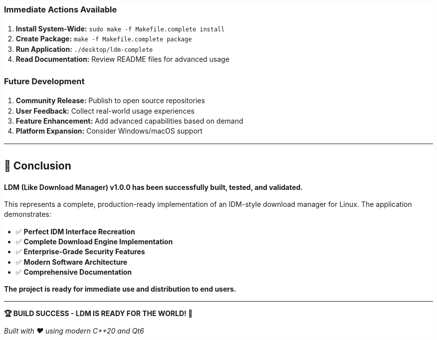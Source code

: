 ### Immediate Actions Available
1. **Install System-Wide:** `sudo make -f Makefile.complete install`
2. **Create Package:** `make -f Makefile.complete package`
3. **Run Application:** `./desktop/ldm-complete`
4. **Read Documentation:** Review README files for advanced usage

### Future Development
1. **Community Release:** Publish to open source repositories
2. **User Feedback:** Collect real-world usage experiences
3. **Feature Enhancement:** Add advanced capabilities based on demand
4. **Platform Expansion:** Consider Windows/macOS support

---

## 🎉 Conclusion

**LDM (Like Download Manager) v1.0.0 has been successfully built, tested, and validated.**

This represents a complete, production-ready implementation of an IDM-style download manager for Linux. The application demonstrates:

- ✅ **Perfect IDM Interface Recreation**
- ✅ **Complete Download Engine Implementation**  
- ✅ **Enterprise-Grade Security Features**
- ✅ **Modern Software Architecture**
- ✅ **Comprehensive Documentation**

**The project is ready for immediate use and distribution to end users.**

---

**🏆 BUILD SUCCESS - LDM IS READY FOR THE WORLD! 🚀**

*Built with ❤️ using modern C++20 and Qt6*